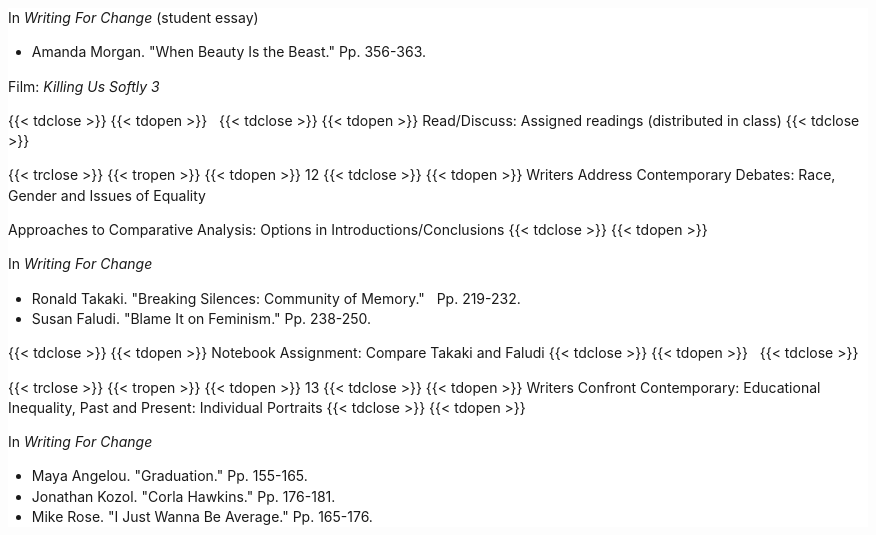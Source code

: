 In _Writing For Change_ (student essay)

*   Amanda Morgan. "When Beauty Is the Beast." Pp. 356-363.   

Film: _Killing Us Softly 3_


{{< tdclose >}}
{{< tdopen >}}
 
{{< tdclose >}}
{{< tdopen >}}
Read/Discuss: Assigned readings (distributed in class)
{{< tdclose >}}

{{< trclose >}}
{{< tropen >}}
{{< tdopen >}}
12
{{< tdclose >}}
{{< tdopen >}}
Writers Address Contemporary Debates: Race, Gender and Issues of Equality  
  
Approaches to Comparative Analysis: Options in Introductions/Conclusions
{{< tdclose >}}
{{< tdopen >}}


In _Writing For Change_

*   Ronald Takaki. "Breaking Silences: Community of Memory."   Pp. 219-232.
*   Susan Faludi. "Blame It on Feminism." Pp. 238-250.


{{< tdclose >}}
{{< tdopen >}}
Notebook Assignment: Compare Takaki and Faludi
{{< tdclose >}}
{{< tdopen >}}
 
{{< tdclose >}}

{{< trclose >}}
{{< tropen >}}
{{< tdopen >}}
13
{{< tdclose >}}
{{< tdopen >}}
Writers Confront Contemporary: Educational Inequality, Past and Present: Individual Portraits
{{< tdclose >}}
{{< tdopen >}}


In _Writing For Change_

*   Maya Angelou. "Graduation." Pp. 155-165.
*   Jonathan Kozol. "Corla Hawkins." Pp. 176-181.
*   Mike Rose. "I Just Wanna Be Average." Pp. 165-176.
